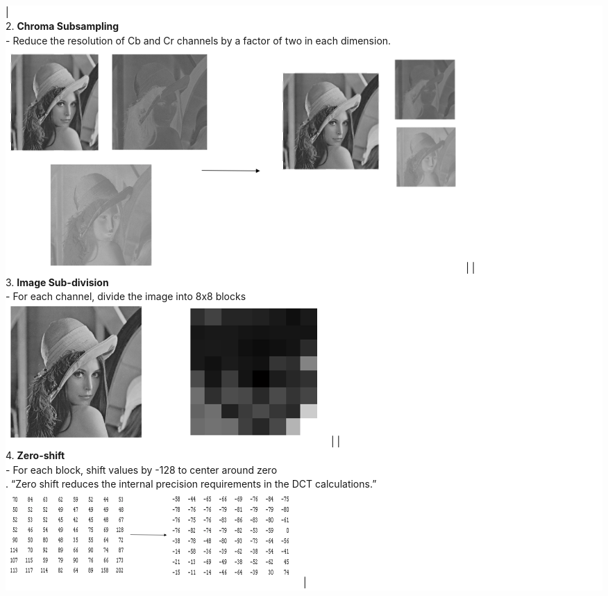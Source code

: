 | <br />2. **Chroma Subsampling**<br />- Reduce the resolution of Cb and Cr channels by a factor of two in each dimension.<br /><img src="Sec 8 - Image Compression.assets/Screen Shot 2020-12-04 at 4.14.51 PM-7117360.png" alt="Screen Shot 2020-12-04 at 4.14.51 PM" style="zoom:80%;" /> |
| <br />3. **Image Sub-division**<br />- For each channel, divide the image into 8x8 blocks<br /><img src="Sec 8 - Image Compression.assets/Screen Shot 2020-12-04 at 4.14.46 PM.png" alt="Screen Shot 2020-12-04 at 4.14.46 PM" style="zoom:60%;" /> |
| <br />4. **Zero-shift**<br />- For each block, shift values by -128 to center around zero<br />.    “Zero shift reduces the internal precision requirements in the DCT calculations.”<br /><img src="Sec 8 - Image Compression.assets/Screen Shot 2020-12-04 at 4.14.42 PM.png" alt="Screen Shot 2020-12-04 at 4.14.42 PM" style="zoom:50%;" /> |